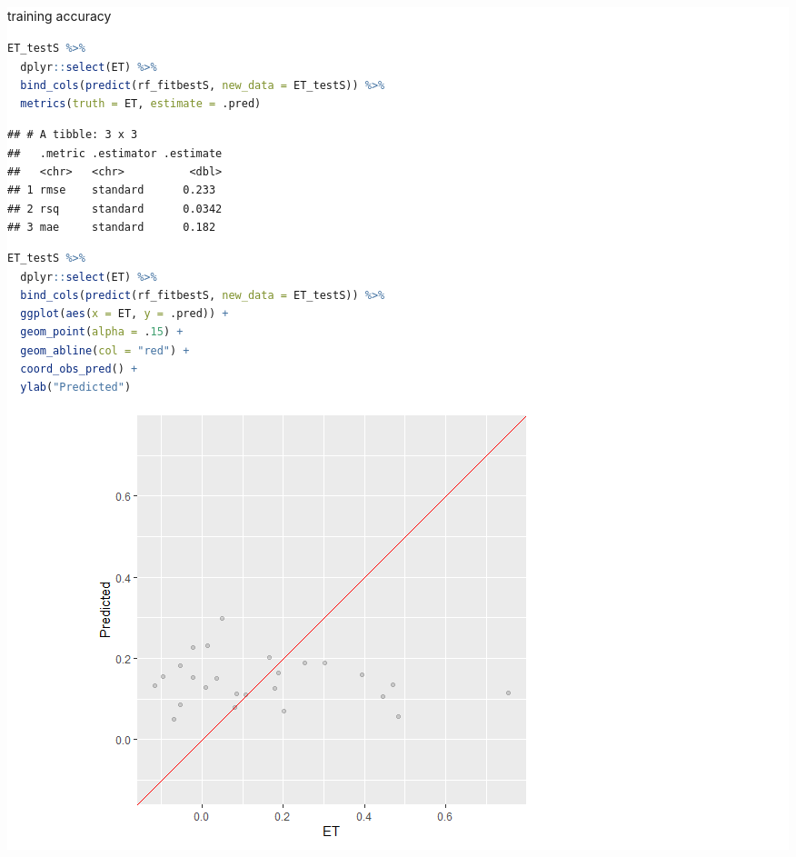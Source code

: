 training accuracy

``` r
ET_testS %>%
  dplyr::select(ET) %>%
  bind_cols(predict(rf_fitbestS, new_data = ET_testS)) %>% 
  metrics(truth = ET, estimate = .pred) 
```

    ## # A tibble: 3 x 3
    ##   .metric .estimator .estimate
    ##   <chr>   <chr>          <dbl>
    ## 1 rmse    standard      0.233 
    ## 2 rsq     standard      0.0342
    ## 3 mae     standard      0.182

``` r
ET_testS %>%
  dplyr::select(ET) %>%
  bind_cols(predict(rf_fitbestS, new_data = ET_testS)) %>% 
  ggplot(aes(x = ET, y = .pred)) + 
  geom_point(alpha = .15) +
  geom_abline(col = "red") + 
  coord_obs_pred() + 
  ylab("Predicted")
```

![](4.2-Tuning_parameters_ML_files/figure-gfm/unnamed-chunk-85-1.png)
